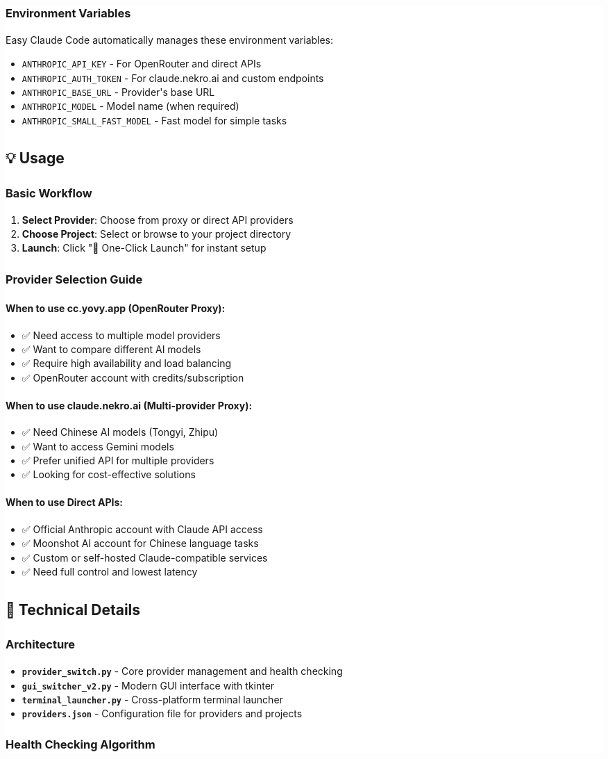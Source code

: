 ### Environment Variables

Easy Claude Code automatically manages these environment variables:

- `ANTHROPIC_API_KEY` - For OpenRouter and direct APIs
- `ANTHROPIC_AUTH_TOKEN` - For claude.nekro.ai and custom endpoints  
- `ANTHROPIC_BASE_URL` - Provider's base URL
- `ANTHROPIC_MODEL` - Model name (when required)
- `ANTHROPIC_SMALL_FAST_MODEL` - Fast model for simple tasks

## 💡 Usage

### Basic Workflow

1. **Select Provider**: Choose from proxy or direct API providers
2. **Choose Project**: Select or browse to your project directory  
3. **Launch**: Click "🚀 One-Click Launch" for instant setup

### Provider Selection Guide

#### When to use **cc.yovy.app** (OpenRouter Proxy):
- ✅ Need access to multiple model providers
- ✅ Want to compare different AI models
- ✅ Require high availability and load balancing
- ✅ OpenRouter account with credits/subscription

#### When to use **claude.nekro.ai** (Multi-provider Proxy):
- ✅ Need Chinese AI models (Tongyi, Zhipu)
- ✅ Want to access Gemini models
- ✅ Prefer unified API for multiple providers
- ✅ Looking for cost-effective solutions

#### When to use **Direct APIs**:
- ✅ Official Anthropic account with Claude API access
- ✅ Moonshot AI account for Chinese language tasks
- ✅ Custom or self-hosted Claude-compatible services
- ✅ Need full control and lowest latency

## 🔧 Technical Details

### Architecture

- **`provider_switch.py`** - Core provider management and health checking
- **`gui_switcher_v2.py`** - Modern GUI interface with tkinter
- **`terminal_launcher.py`** - Cross-platform terminal launcher
- **`providers.json`** - Configuration file for providers and projects

### Health Checking Algorithm
